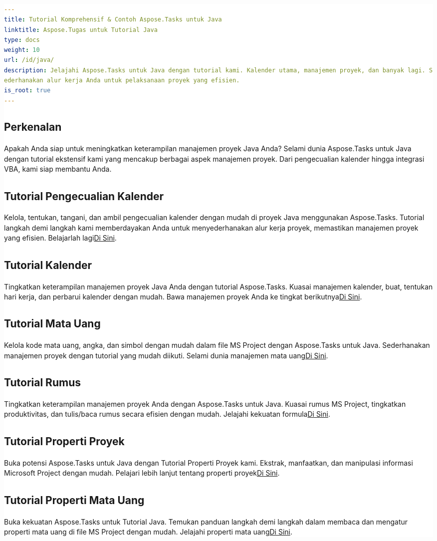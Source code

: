 ```yaml
---
title: Tutorial Komprehensif & Contoh Aspose.Tasks untuk Java
linktitle: Aspose.Tugas untuk Tutorial Java
type: docs
weight: 10
url: /id/java/
description: Jelajahi Aspose.Tasks untuk Java dengan tutorial kami. Kalender utama, manajemen proyek, dan banyak lagi. Sederhanakan alur kerja Anda untuk pelaksanaan proyek yang efisien.
is_root: true
---
```


## Perkenalan
Apakah Anda siap untuk meningkatkan keterampilan manajemen proyek Java Anda? Selami dunia Aspose.Tasks untuk Java dengan tutorial ekstensif kami yang mencakup berbagai aspek manajemen proyek. Dari pengecualian kalender hingga integrasi VBA, kami siap membantu Anda.

## Tutorial Pengecualian Kalender
 Kelola, tentukan, tangani, dan ambil pengecualian kalender dengan mudah di proyek Java menggunakan Aspose.Tasks. Tutorial langkah demi langkah kami memberdayakan Anda untuk menyederhanakan alur kerja proyek, memastikan manajemen proyek yang efisien. Belajarlah lagi[Di Sini](./calendar-exceptions/).

## Tutorial Kalender
Tingkatkan keterampilan manajemen proyek Java Anda dengan tutorial Aspose.Tasks. Kuasai manajemen kalender, buat, tentukan hari kerja, dan perbarui kalender dengan mudah. Bawa manajemen proyek Anda ke tingkat berikutnya[Di Sini](./calendars/).

## Tutorial Mata Uang
 Kelola kode mata uang, angka, dan simbol dengan mudah dalam file MS Project dengan Aspose.Tasks untuk Java. Sederhanakan manajemen proyek dengan tutorial yang mudah diikuti. Selami dunia manajemen mata uang[Di Sini](./currency/).

## Tutorial Rumus
 Tingkatkan keterampilan manajemen proyek Anda dengan Aspose.Tasks untuk Java. Kuasai rumus MS Project, tingkatkan produktivitas, dan tulis/baca rumus secara efisien dengan mudah. Jelajahi kekuatan formula[Di Sini](./formulas/).

## Tutorial Properti Proyek
 Buka potensi Aspose.Tasks untuk Java dengan Tutorial Properti Proyek kami. Ekstrak, manfaatkan, dan manipulasi informasi Microsoft Project dengan mudah. Pelajari lebih lanjut tentang properti proyek[Di Sini](./project-properties/).

## Tutorial Properti Mata Uang
Buka kekuatan Aspose.Tasks untuk Tutorial Java. Temukan panduan langkah demi langkah dalam membaca dan mengatur properti mata uang di file MS Project dengan mudah. Jelajahi properti mata uang[Di Sini](./currency-properties/).
